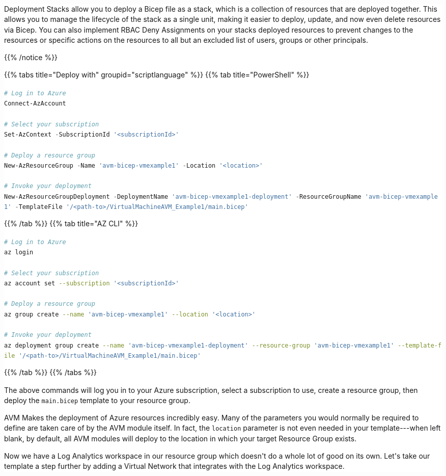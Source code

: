 Deployment Stacks allow you to deploy a Bicep file as a stack, which is a collection of resources that are deployed together. This allows you to manage the lifecycle of the stack as a single unit, making it easier to deploy, update, and now even delete resources via Bicep. You can also implement RBAC Deny Assignments on your stacks deployed resources to prevent changes to the resources or specific actions on the resources to all but an excluded list of users, groups or other principals.

{{% /notice %}}

{{% tabs title="Deploy with" groupid="scriptlanguage" %}}
  {{% tab title="PowerShell" %}}

  ```powershell
  # Log in to Azure
  Connect-AzAccount

  # Select your subscription
  Set-AzContext -SubscriptionId '<subscriptionId>'

  # Deploy a resource group
  New-AzResourceGroup -Name 'avm-bicep-vmexample1' -Location '<location>'

  # Invoke your deployment
  New-AzResourceGroupDeployment -DeploymentName 'avm-bicep-vmexample1-deployment' -ResourceGroupName 'avm-bicep-vmexample1' -TemplateFile '/<path-to>/VirtualMachineAVM_Example1/main.bicep'
  ```

  {{% /tab %}}
  {{% tab title="AZ CLI" %}}

  ```bash
  # Log in to Azure
  az login

  # Select your subscription
  az account set --subscription '<subscriptionId>'

  # Deploy a resource group
  az group create --name 'avm-bicep-vmexample1' --location '<location>'

  # Invoke your deployment
  az deployment group create --name 'avm-bicep-vmexample1-deployment' --resource-group 'avm-bicep-vmexample1' --template-file '/<path-to>/VirtualMachineAVM_Example1/main.bicep'
  ```

  {{% /tab %}}
{{% /tabs %}}

The above commands will log you in to your Azure subscription, select a subscription to use, create a resource group, then deploy the `main.bicep` template to your resource group.

AVM Makes the deployment of Azure resources incredibly easy. Many of the parameters you would normally be required to define are taken care of by the AVM module itself. In fact, the `location` parameter is not even needed in your template---when left blank, by default, all AVM modules will deploy to the location in which your target Resource Group exists.

Now we have a Log Analytics workspace in our resource group which doesn't do a whole lot of good on its own. Let's take our template a step further by adding a Virtual Network that integrates with the Log Analytics workspace.

